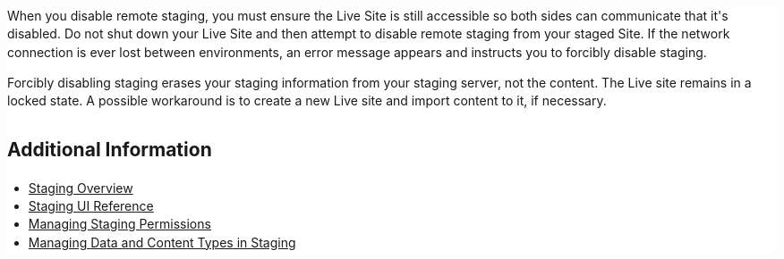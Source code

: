 When you disable remote staging, you must ensure the Live Site is still accessible so both sides can communicate that it's disabled. Do not shut down your Live Site and then attempt to disable remote staging from your staged Site. If the network connection is ever lost between environments, an error message appears and instructs you to forcibly disable staging.

Forcibly disabling staging erases your staging information from your staging server, not the content. The Live site remains in a locked state. A possible workaround is to create a new Live site and import content to it, if necessary.

## Additional Information

-   [Staging Overview](./staging-overview.md)
-   [Staging UI Reference](./staging-ui-reference.md)
-   [Managing Staging Permissions](./managing-staging-permissions.md)
-   [Managing Data and Content Types in Staging](./managing-data-and-content-types-in-staging.md)
